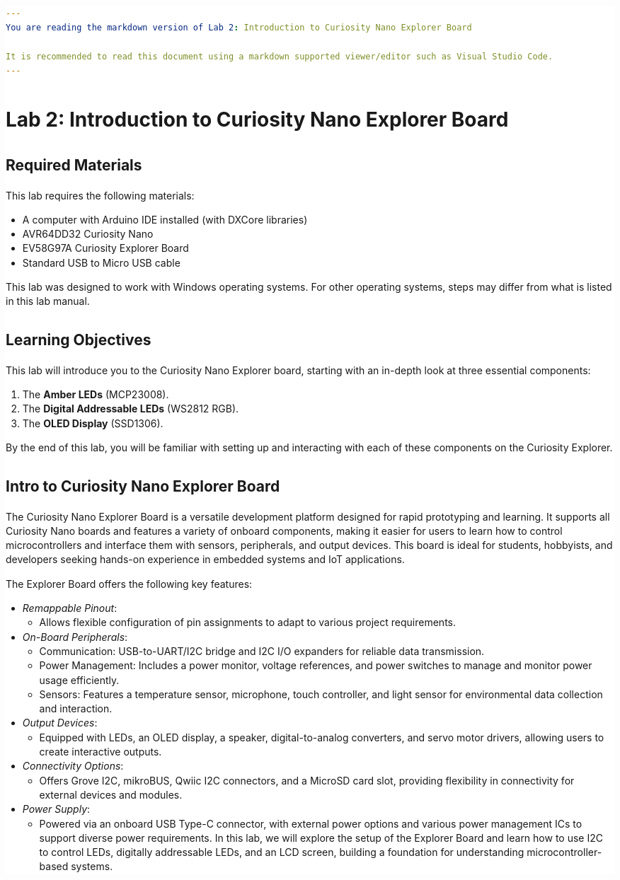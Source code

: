 ```yaml
---
You are reading the markdown version of Lab 2: Introduction to Curiosity Nano Explorer Board

It is recommended to read this document using a markdown supported viewer/editor such as Visual Studio Code.
---
```


# Lab 2: Introduction to Curiosity Nano Explorer Board

## Required Materials

This lab requires the following materials:
- A computer with Arduino IDE installed (with DXCore libraries)
- AVR64DD32 Curiosity Nano
- EV58G97A Curiosity Explorer Board
- Standard USB to Micro USB cable

This lab was designed to work with Windows operating systems. For other operating systems, steps may differ from what is listed in this lab manual.

## Learning Objectives

This lab will introduce you to the Curiosity Nano Explorer board, starting with an in-depth look at three essential components:
1. The **Amber LEDs** (MCP23008).
2. The **Digital Addressable LEDs** (WS2812 RGB).
3. The **OLED Display** (SSD1306).

By the end of this lab, you will be familiar with setting up and interacting with each of these components on the Curiosity Explorer.

## Intro to Curiosity Nano Explorer Board

The Curiosity Nano Explorer Board is a versatile development platform designed for rapid prototyping and learning. It supports all Curiosity Nano boards and features a variety of onboard components, making it easier for users to learn how to control microcontrollers and interface them with sensors, peripherals, and output devices. This board is ideal for students, hobbyists, and developers seeking hands-on experience in embedded systems and IoT applications.

The Explorer Board offers the following key features:
- *Remappable Pinout*:
  - Allows flexible configuration of pin assignments to adapt to various project requirements.
- *On-Board Peripherals*:
  - Communication: USB-to-UART/I2C bridge and I2C I/O expanders for reliable data transmission.
  - Power Management: Includes a power monitor, voltage references, and power switches to manage and monitor power usage efficiently.
  - Sensors: Features a temperature sensor, microphone, touch controller, and light sensor for environmental data collection and interaction.
- *Output Devices*:
  - Equipped with LEDs, an OLED display, a speaker, digital-to-analog converters, and servo motor drivers, allowing users to create interactive outputs.
- *Connectivity Options*:
  - Offers Grove I2C, mikroBUS, Qwiic I2C connectors, and a MicroSD card slot, providing flexibility in connectivity for external devices and modules.
- *Power Supply*:
  - Powered via an onboard USB Type-C connector, with external power options and various power management ICs to support diverse power requirements. In this lab, we will explore the setup of the Explorer Board and learn how to use I2C to control LEDs, digitally addressable LEDs, and an LCD screen, building a foundation for understanding microcontroller-based systems.
